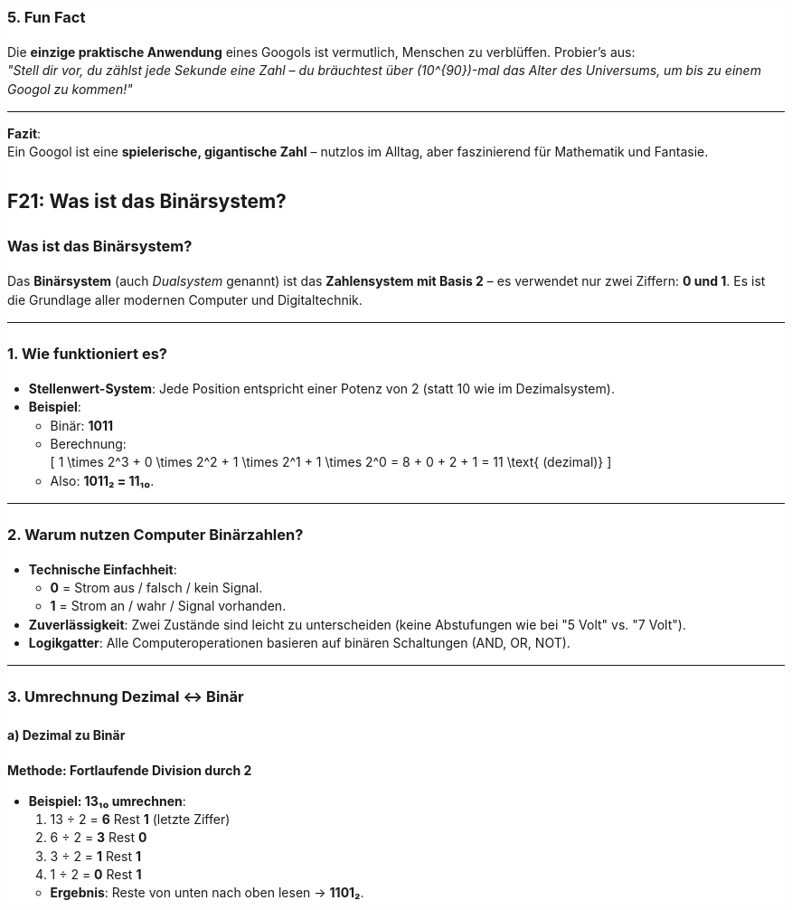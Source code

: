 
### **5. Fun Fact**  
Die **einzige praktische Anwendung** eines Googols ist vermutlich, Menschen zu verblüffen. Probier’s aus:  
*"Stell dir vor, du zählst jede Sekunde eine Zahl – du bräuchtest über \(10^{90}\)-mal das Alter des Universums, um bis zu einem Googol zu kommen!"* 

---

**Fazit**:  
Ein Googol ist eine **spielerische, gigantische Zahl** – nutzlos im Alltag, aber faszinierend für Mathematik und Fantasie.  





## F21: Was ist das Binärsystem?

### **Was ist das Binärsystem?**  
Das **Binärsystem** (auch *Dualsystem* genannt) ist das **Zahlensystem mit Basis 2** – es verwendet nur zwei Ziffern: **0 und 1**. Es ist die Grundlage aller modernen Computer und Digitaltechnik.  

---

### **1. Wie funktioniert es?**  
- **Stellenwert-System**: Jede Position entspricht einer Potenz von 2 (statt 10 wie im Dezimalsystem).  
- **Beispiel**:  
  - Binär: **1011**  
  - Berechnung:  
    \[
    1 \times 2^3 + 0 \times 2^2 + 1 \times 2^1 + 1 \times 2^0 = 8 + 0 + 2 + 1 = 11 \text{ (dezimal)}
    \]  
  - Also: **1011₂ = 11₁₀**.  

---

### **2. Warum nutzen Computer Binärzahlen?**  
- **Technische Einfachheit**:  
  - **0** = Strom aus / falsch / kein Signal.  
  - **1** = Strom an / wahr / Signal vorhanden.  
- **Zuverlässigkeit**: Zwei Zustände sind leicht zu unterscheiden (keine Abstufungen wie bei "5 Volt" vs. "7 Volt").  
- **Logikgatter**: Alle Computeroperationen basieren auf binären Schaltungen (AND, OR, NOT).  

---

### **3. Umrechnung Dezimal ↔ Binär**  
#### **a) Dezimal zu Binär**  
**Methode: Fortlaufende Division durch 2**  
- **Beispiel: 13₁₀ umrechnen**:  
  1. 13 ÷ 2 = **6** Rest **1** (letzte Ziffer)  
  2. 6 ÷ 2 = **3** Rest **0**  
  3. 3 ÷ 2 = **1** Rest **1**  
  4. 1 ÷ 2 = **0** Rest **1**  
  - **Ergebnis**: Reste von unten nach oben lesen → **1101₂**.  
